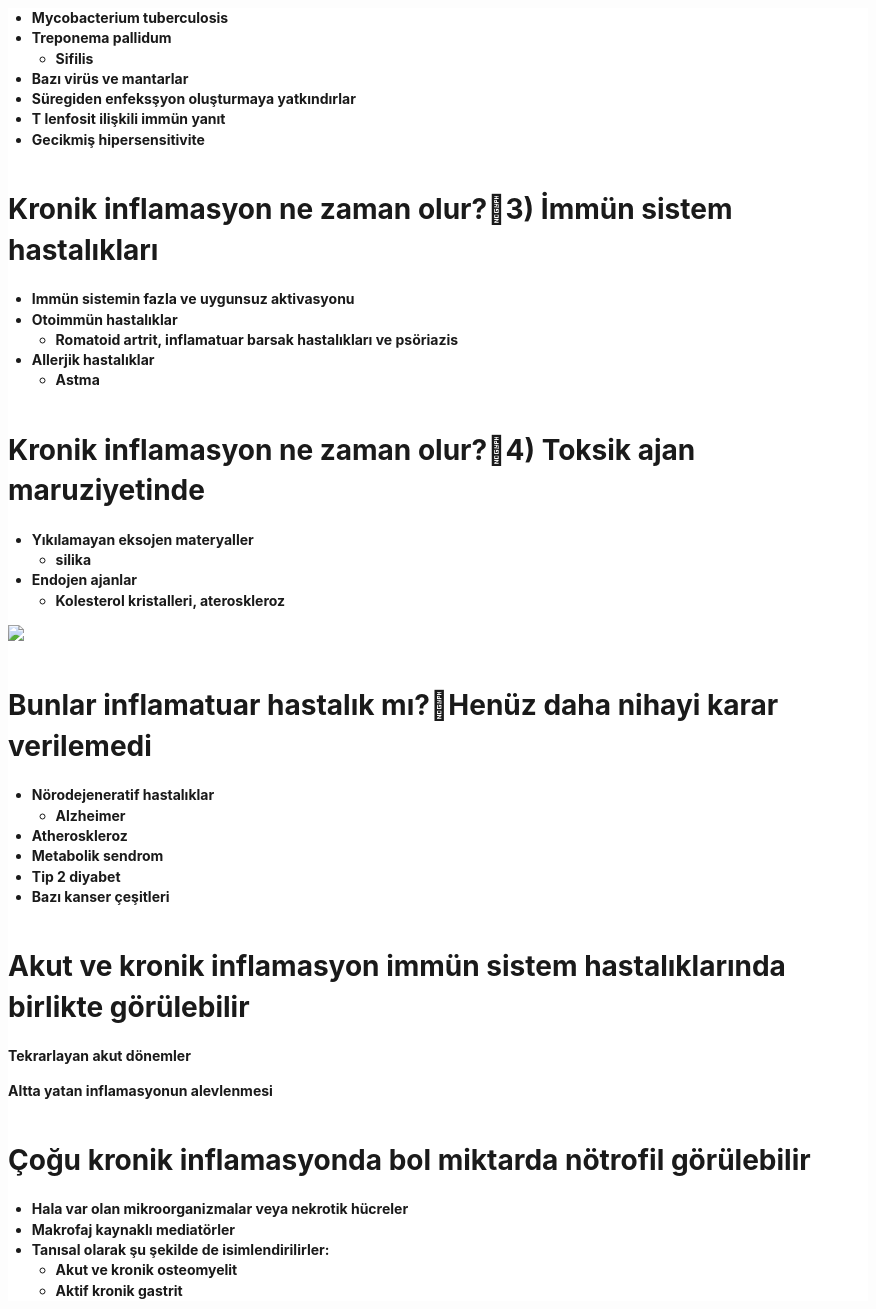 * __Mycobacterium tuberculosis__
* __Treponema pallidum__
  * __Sifilis__
* __Bazı virüs ve mantarlar__
* __Süregiden enfeksşyon oluşturmaya yatkındırlar__
* __T lenfosit ilişkili immün yanıt__
* __Gecikmiş hipersensitivite__

# Kronik inflamasyon ne zaman olur?3) İmmün sistem hastalıkları

* __Immün sistemin fazla ve uygunsuz aktivasyonu__
* __Otoimmün hastalıklar__
  * __Romatoid artrit\, inflamatuar barsak hastalıkları ve psöriazis__
* __Allerjik hastalıklar__
  * __Astma__

# Kronik inflamasyon ne zaman olur?4) Toksik ajan maruziyetinde

* __Yıkılamayan eksojen materyaller__
  * __silika__
* __Endojen ajanlar__
  * __Kolesterol kristalleri\, ateroskleroz__

![](img%5CKronik-inflamasyon-kopyas%C4%B14.png)

# Bunlar inflamatuar hastalık mı?Henüz daha nihayi karar verilemedi

* __Nörodejeneratif hastalıklar__
  * __Alzheimer__
* __Atheroskleroz__
* __Metabolik sendrom__
* __Tip 2 diyabet__
* __Bazı kanser çeşitleri__

# Akut ve kronik inflamasyon immün sistem hastalıklarında birlikte görülebilir

__Tekrarlayan akut dönemler__

__Altta yatan inflamasyonun alevlenmesi__

# Çoğu kronik inflamasyonda bol miktarda nötrofil görülebilir

* __Hala var olan mikroorganizmalar veya nekrotik hücreler__
* __Makrofaj kaynaklı mediatörler__
* __Tanısal olarak şu şekilde de isimlendirilirler:__
  * __Akut ve kronik osteomyelit__
  * __Aktif kronik gastrit__
